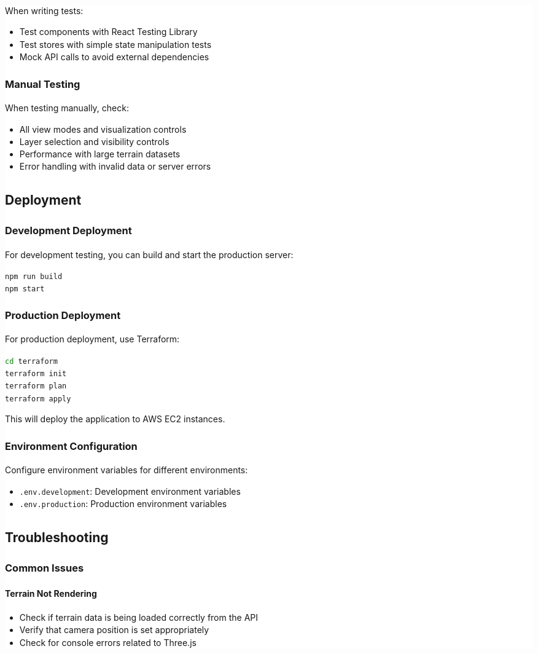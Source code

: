 When writing tests:
- Test components with React Testing Library
- Test stores with simple state manipulation tests
- Mock API calls to avoid external dependencies

### Manual Testing

When testing manually, check:
- All view modes and visualization controls
- Layer selection and visibility controls
- Performance with large terrain datasets
- Error handling with invalid data or server errors

## Deployment

### Development Deployment

For development testing, you can build and start the production server:

```bash
npm run build
npm start
```

### Production Deployment

For production deployment, use Terraform:

```bash
cd terraform
terraform init
terraform plan
terraform apply
```

This will deploy the application to AWS EC2 instances.

### Environment Configuration

Configure environment variables for different environments:

- `.env.development`: Development environment variables
- `.env.production`: Production environment variables

## Troubleshooting

### Common Issues

#### Terrain Not Rendering

- Check if terrain data is being loaded correctly from the API
- Verify that camera position is set appropriately
- Check for console errors related to Three.js
